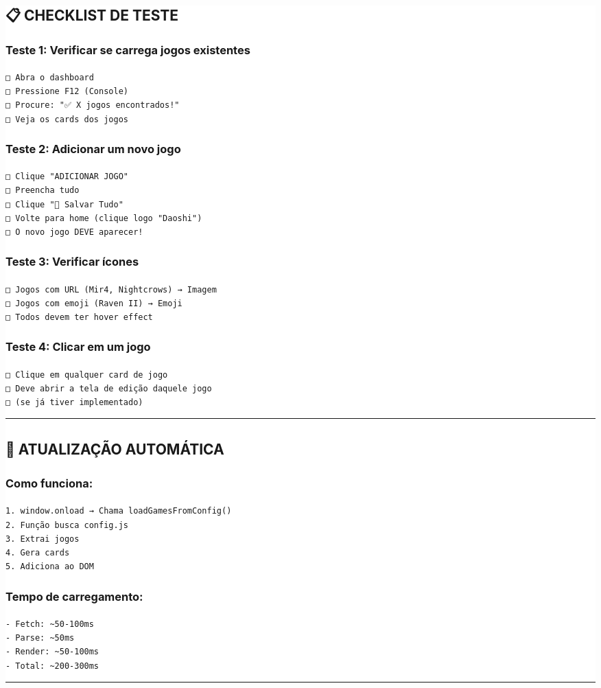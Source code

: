 
## 📋 CHECKLIST DE TESTE

### **Teste 1: Verificar se carrega jogos existentes**
```
□ Abra o dashboard
□ Pressione F12 (Console)
□ Procure: "✅ X jogos encontrados!"
□ Veja os cards dos jogos
```

### **Teste 2: Adicionar um novo jogo**
```
□ Clique "ADICIONAR JOGO"
□ Preencha tudo
□ Clique "💾 Salvar Tudo"
□ Volte para home (clique logo "Daoshi")
□ O novo jogo DEVE aparecer!
```

### **Teste 3: Verificar ícones**
```
□ Jogos com URL (Mir4, Nightcrows) → Imagem
□ Jogos com emoji (Raven II) → Emoji
□ Todos devem ter hover effect
```

### **Teste 4: Clicar em um jogo**
```
□ Clique em qualquer card de jogo
□ Deve abrir a tela de edição daquele jogo
□ (se já tiver implementado)
```

---

## 🔄 ATUALIZAÇÃO AUTOMÁTICA

### **Como funciona:**
```
1. window.onload → Chama loadGamesFromConfig()
2. Função busca config.js
3. Extrai jogos
4. Gera cards
5. Adiciona ao DOM
```

### **Tempo de carregamento:**
```
- Fetch: ~50-100ms
- Parse: ~50ms
- Render: ~50-100ms
- Total: ~200-300ms
```

---